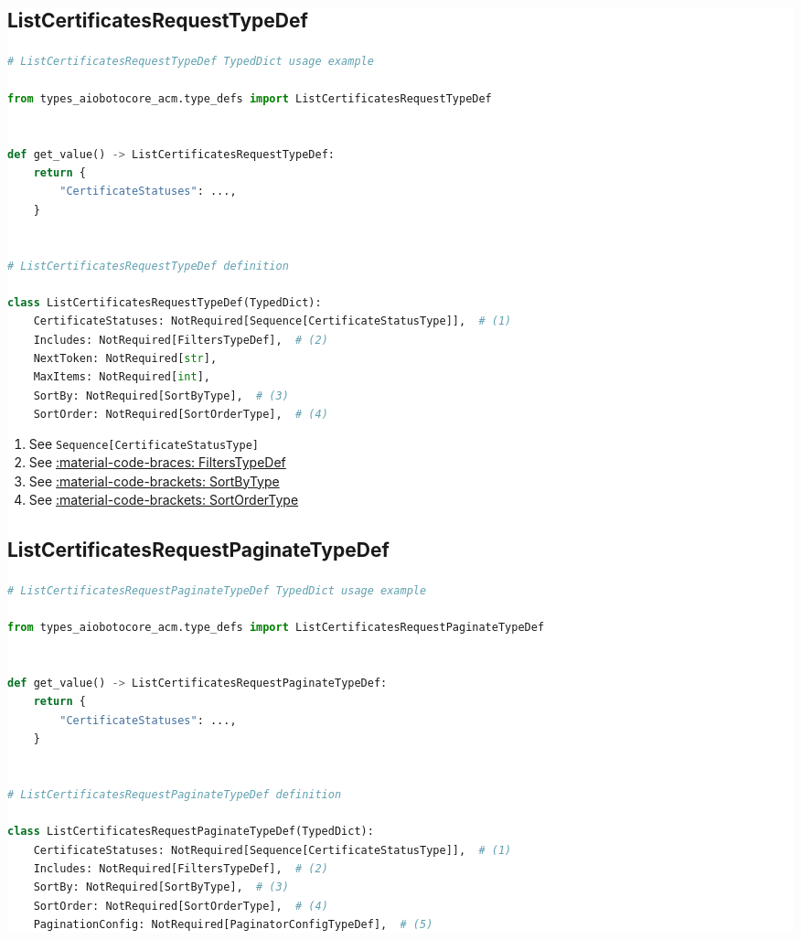 ## ListCertificatesRequestTypeDef

```python
# ListCertificatesRequestTypeDef TypedDict usage example

from types_aiobotocore_acm.type_defs import ListCertificatesRequestTypeDef


def get_value() -> ListCertificatesRequestTypeDef:
    return {
        "CertificateStatuses": ...,
    }


# ListCertificatesRequestTypeDef definition

class ListCertificatesRequestTypeDef(TypedDict):
    CertificateStatuses: NotRequired[Sequence[CertificateStatusType]],  # (1)
    Includes: NotRequired[FiltersTypeDef],  # (2)
    NextToken: NotRequired[str],
    MaxItems: NotRequired[int],
    SortBy: NotRequired[SortByType],  # (3)
    SortOrder: NotRequired[SortOrderType],  # (4)
```

1. See `Sequence[CertificateStatusType]`
2. See [:material-code-braces: FiltersTypeDef](./type_defs.md#filterstypedef)
3. See [:material-code-brackets: SortByType](./literals.md#sortbytype)
4. See [:material-code-brackets: SortOrderType](./literals.md#sortordertype)

## ListCertificatesRequestPaginateTypeDef

```python
# ListCertificatesRequestPaginateTypeDef TypedDict usage example

from types_aiobotocore_acm.type_defs import ListCertificatesRequestPaginateTypeDef


def get_value() -> ListCertificatesRequestPaginateTypeDef:
    return {
        "CertificateStatuses": ...,
    }


# ListCertificatesRequestPaginateTypeDef definition

class ListCertificatesRequestPaginateTypeDef(TypedDict):
    CertificateStatuses: NotRequired[Sequence[CertificateStatusType]],  # (1)
    Includes: NotRequired[FiltersTypeDef],  # (2)
    SortBy: NotRequired[SortByType],  # (3)
    SortOrder: NotRequired[SortOrderType],  # (4)
    PaginationConfig: NotRequired[PaginatorConfigTypeDef],  # (5)
```
